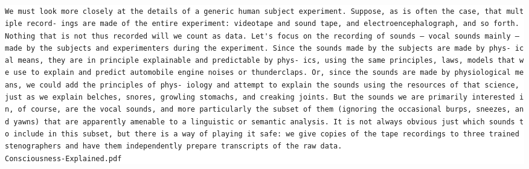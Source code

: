     We must look more closely at the details of a generic human subject experiment. Suppose, as is often the case, that multiple record- ings are made of the entire experiment: videotape and sound tape, and electroencephalograph, and so forth. Nothing that is not thus recorded will we count as data. Let's focus on the recording of sounds — vocal sounds mainly — made by the subjects and experimenters during the experiment. Since the sounds made by the subjects are made by phys- ical means, they are in principle explainable and predictable by phys- ics, using the same principles, laws, models that we use to explain and predict automobile engine noises or thunderclaps. Or, since the sounds are made by physiological means, we could add the principles of phys- iology and attempt to explain the sounds using the resources of that science, just as we explain belches, snores, growling stomachs, and creaking joints. But the sounds we are primarily interested in, of course, are the vocal sounds, and more particularly the subset of them (ignoring the occasional burps, sneezes, and yawns) that are apparently amenable to a linguistic or semantic analysis. It is not always obvious just which sounds to include in this subset, but there is a way of playing it safe: we give copies of the tape recordings to three trained stenographers and have them independently prepare transcripts of the raw data.
    Consciousness-Explained.pdf 
[^49]: Consciousness-Explained.pdf 
    This simple step is freighted with implications; we move by it from one world — the world of mere physical sounds — into another: the world of words and meanings, syntax and semantics. This step (A METHOD FOR PHENOMENOLOGY 75) yields a radical reconstrual of the data, an abstraction from its acoustic and other physical properties to strings of words (though still adorned with precise timing — see, e.g., Ericsson and Simon, 1984). What gov- erns this reconstrual? Although there presumably are regular and dis- coverable relationships between the physical properties of the acoustic wave recorded on the tape and the phonemes that the typists hear and then further transcribe into words, we don't yet know enough about the relationships to describe them in detail. (If we did, the problem of making a machine that could take dictation would be solved. Although great progress has been made on this, there are still some major per- plexities.) Pending the completion of that research in acoustics and phonology, we can still trust our transcripts as objective renditions of the data so long as we take a few elementary precautions. First, having stenographers prepare the transcripts (instead of entrusting that job to the experimenter, for instance) guards against both willful and unwit- ting bias or overinterpretation. (Court stenographers fulfill the same neutral role.) Having three independent transcripts prepared gives us a measure of how objective the process is. Presumably, if the recording is good, the transcripts will agree word-for-word on all but a tiny frac- tion of one percent of the words. Wherever the transcripts disagree, we can simply throw out the data if we wish, or use agreement of two out of three transcripts to fix the transcript of record.
[^50]: Multi-level Simulator for Artificial Societies - ROMJIST 
    3. Artificial Societies – The Basic Model
    The concept of artificial societies is nowadays considered by scientists as a funda-mental computation paradigm, ingeniously combining the parallelism of computing methods and techniques that are specific for artificial intelligence, especially the pro-gramming based upon intelligent agents. The artificial societies allow the realisation of fascinating experiments regarding the evolution of societies of agents under differ-ent complex and dynamic conditions for modelling the social environment. Thus, it is estimated that one can model most of the social mechanisms, starting from formation and evolution of social classes and categories up to prediction with high precision of the election results, from creation and dissemination of rumours to identification of efficient measures to stop them, from generation of protest social movements to triggering and controlling the evolution of military conflagrations. Among the results already reported by the scientific literature, the most interesting are: trade modelling, modelling the migration phenomena, the adaptation to environment or the degrading of environment, evolution of prices, etc. 
[^51]: Multi-level Simulator for Artificial Societies - ROMJIST 
    The new model of artificial societies, as introduced by Epstein and Axtell [1], aims to simulate human societies and to study collective (social) phenomena from bottom up. Although this is not the first attempt of this kind, it is certainly the most elaborated and successful. In this approach fundamental social structures and group behaviors emerge from individuals operating in artificial environments. Both agents (individuals) and the landscape (environment) have simple local evolution laws, thus requiring only bounded demands on each agent’s information and computational capacity.

[^1]: 2002 - The illusion of conscious will - Daniel M. Wegner.pdf
[^2]: 2002 - The illusion of conscious will - Daniel M. Wegner.pdf
[^3]: 2002 - The illusion of conscious will - Daniel M. Wegner.pdf
[^4]: 2002 - The illusion of conscious will - Daniel M. Wegner.pdf 
[^5]: 2002 - The illusion of conscious will - Daniel M. Wegner.pdf 
[^6]: 2002 - The illusion of conscious will - Daniel M. Wegner.pdf 
[^7]: 2002 - The illusion of conscious will - Daniel M. Wegner.pdf 
[^8]: 2002 - The illusion of conscious will - Daniel M. Wegner.pdf 
[^9]: Consciousness-Explained.pdf  
[^10]: Consciousness-Explained.pdf 
[^11]: 2002 - The illusion of conscious will - Daniel M. Wegner.pdf 
[^12]: Consciousness-Explained.pdf 
[^13]: Consciousness-Explained.pdf  
[^14]: Consciousness-Explained.pdf 
[^15]: Consciousness-Explained.pdf 
[^16]: fuzzy_weighting_flows(UNFINISHED).md 
[^17]: Daniel Kahneman-Thinking, Fast and Slow .pdf 
[^18]: A Science of life without free will.pdf 
[^19]: No Free Will: Biology of Behavior with Robert Sapolsky (Deep Summary) | Sloww 
[^20]: fuzzy_weighting_flows(UNFINISHED).md 
[^21]: Daniel Kahneman-Thinking, Fast and Slow .pdf 
[^22]: psychological.md 
[^23]: A Science of life without free will.pdf 
[^24]: dokumen.pub_determined-a-science-of-life-without-free-will-9780525560975-9780525560982-9780593656723.pdf 
[^25]: A Survey of Trust and Reputation Systems for.pdf 
[^26]: A Survey of Trust and Reputation Systems for.pdf 
[^27]: jib2007-dss.pdf
[^28]: jib2007-dss.pdf 
[^29]: fuzzy_weighting_flows(UNFINISHED).md 
[^30]: Daniel Kahneman-Thinking, Fast and Slow .pdf 
[^31]: MQL-NPC: A Modified Q-Learning-based Approach to Design Intelligent Non-Player Character in a Survival Game 
[^32]: MQL-NPC: A Modified Q-Learning-based Approach to Design Intelligent Non-Player Character in a Survival Game 
[^33]: MQL-NPC: A Modified Q-Learning-based Approach to Design Intelligent Non-Player Character in a Survival Game 
[^34]: MQL-NPC: A Modified Q-Learning-based Approach to Design Intelligent Non-Player Character in a Survival Game 
[^35]: fuzzy_weighting_flows(UNFINISHED).md
[^36]: 2002 - The illusion of conscious will - Daniel M. Wegner.pdf 
[^37]: dokumen.pub_determined-a-science-of-life-without-free-will-9780525560975-9780525560982-9780593656723.pdf 
[^38]: Consciousness-Explained.pdf 
[^39]: Consciousness-Explained.pdf 
[^40]: Consciousness-Explained.pdf 
[^41]: Consciousness-Explained.pdf 
[^42]: Consciousness-Explained.pdf 
[^43]: Consciousness-Explained.pdf 
[^44]: Consciousness-Explained.pdf 
[^45]: Consciousness-Explained.pdf 
[^46]: An integrated theory of the mind por John RAnderson et al2004.pdf 
[^47]: Multi-level Simulator for Artificial Societies - ROMJIST 
[^48]: What is involved in this practice of talking to subjects? It is an ineliminable element in psychological experiments, but does it pre- suppose the consciousness of the subjects? Don't experimenters then end up back with the Introspectionists, having to take a subject's un- testable word for what he or she understands? Don't we run some risk of being taken in by zombies or robots or other impostors?